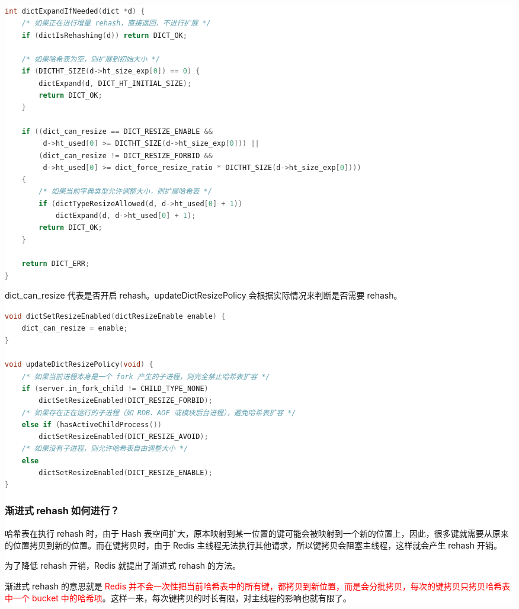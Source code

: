 ```c
int dictExpandIfNeeded(dict *d) {
    /* 如果正在进行增量 rehash，直接返回，不进行扩展 */
    if (dictIsRehashing(d)) return DICT_OK;

    /* 如果哈希表为空，则扩展到初始大小 */
    if (DICTHT_SIZE(d->ht_size_exp[0]) == 0) {
        dictExpand(d, DICT_HT_INITIAL_SIZE);
        return DICT_OK;
    }

    if ((dict_can_resize == DICT_RESIZE_ENABLE &&
         d->ht_used[0] >= DICTHT_SIZE(d->ht_size_exp[0])) ||
        (dict_can_resize != DICT_RESIZE_FORBID &&
         d->ht_used[0] >= dict_force_resize_ratio * DICTHT_SIZE(d->ht_size_exp[0])))
    {
        /* 如果当前字典类型允许调整大小，则扩展哈希表 */
        if (dictTypeResizeAllowed(d, d->ht_used[0] + 1))
            dictExpand(d, d->ht_used[0] + 1);
        return DICT_OK;
    }
    
    return DICT_ERR;
}
```

dict_can_resize 代表是否开启 rehash。updateDictResizePolicy 会根据实际情况来判断是否需要 rehash。

```c
void dictSetResizeEnabled(dictResizeEnable enable) {
    dict_can_resize = enable;
}

void updateDictResizePolicy(void) {
    /* 如果当前进程本身是一个 fork 产生的子进程，则完全禁止哈希表扩容 */
    if (server.in_fork_child != CHILD_TYPE_NONE)
        dictSetResizeEnabled(DICT_RESIZE_FORBID);
    /* 如果存在正在运行的子进程（如 RDB、AOF 或模块后台进程），避免哈希表扩容 */
    else if (hasActiveChildProcess())
        dictSetResizeEnabled(DICT_RESIZE_AVOID);
    /* 如果没有子进程，则允许哈希表自由调整大小 */
    else
        dictSetResizeEnabled(DICT_RESIZE_ENABLE);
}
```

### 渐进式 rehash 如何进行？

哈希表在执行 rehash 时，由于 Hash 表空间扩大，原本映射到某一位置的键可能会被映射到一个新的位置上，因此，很多键就需要从原来的位置拷贝到新的位置。而在键拷贝时，由于 Redis 主线程无法执行其他请求，所以键拷贝会阻塞主线程，这样就会产生 rehash 开销。

为了降低 rehash 开销，Redis 就提出了渐进式 rehash 的方法。

渐进式 rehash 的意思就是<font color="red"> Redis 并不会一次性把当前哈希表中的所有键，都拷贝到新位置，而是会分批拷贝，每次的键拷贝只拷贝哈希表中一个 bucket 中的哈希项</font>。这样一来，每次键拷贝的时长有限，对主线程的影响也就有限了。
